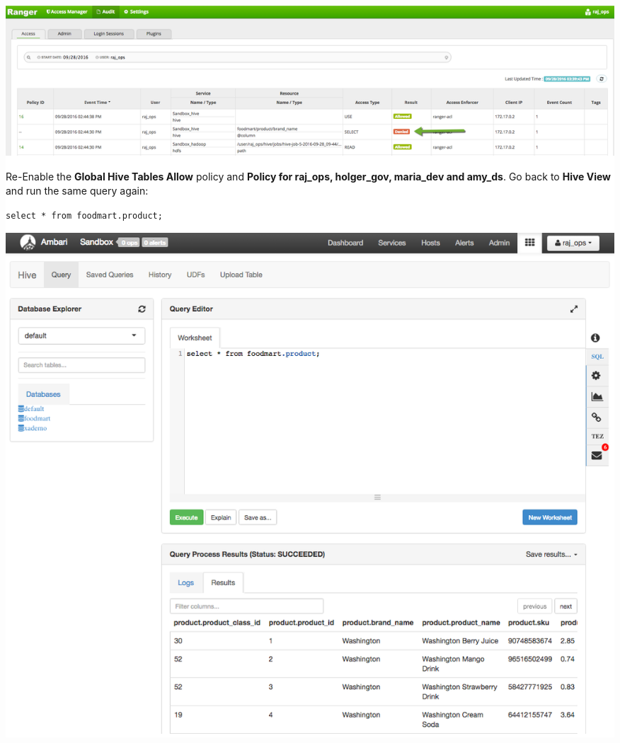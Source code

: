 ![audit_results_hive](assets/audit_results_hive.png)

Re-Enable the **Global Hive Tables Allow** policy and **Policy for raj_ops, holger_gov, maria_dev and amy_ds**.
Go back to **Hive View** and run the same query again:

~~~
select * from foodmart.product;
~~~

![foodmart_product_successful](assets/foodmart_product_successful.png)
